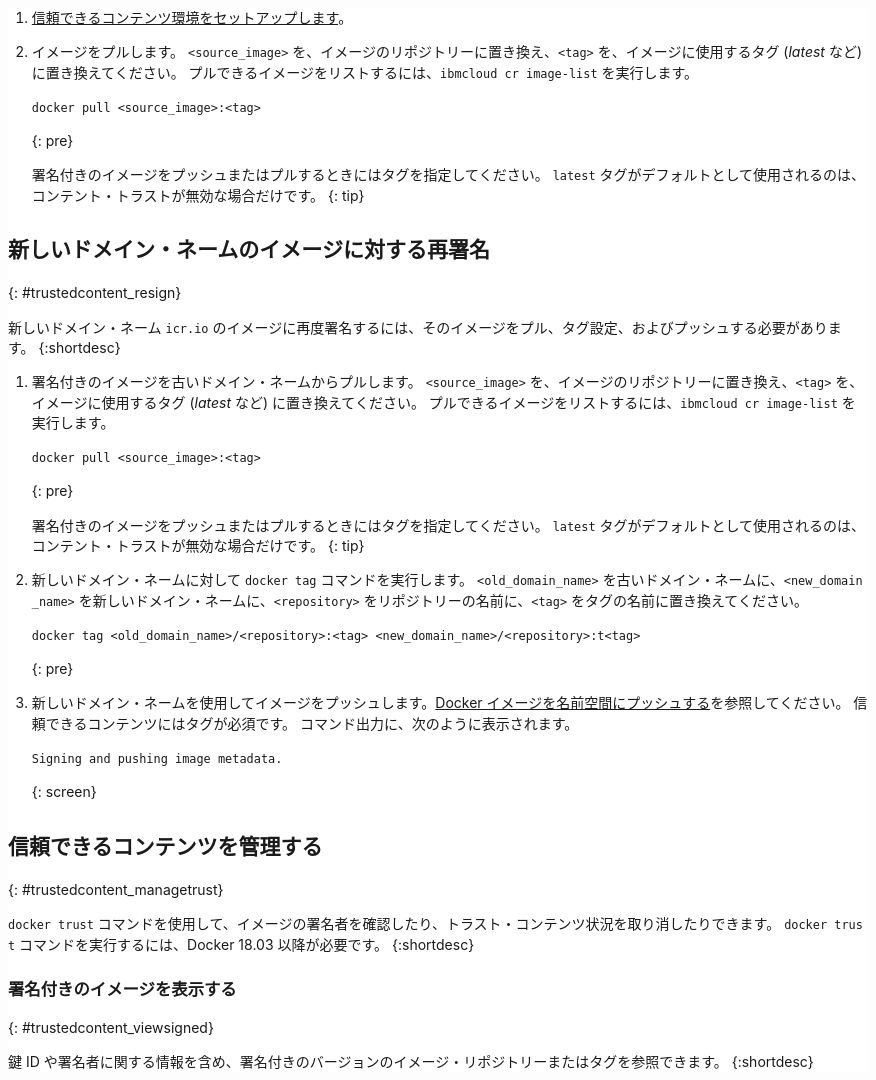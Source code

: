 1. [信頼できるコンテンツ環境をセットアップします](#trustedcontent_setup)。

2. イメージをプルします。 `<source_image>` を、イメージのリポジトリーに置き換え、`<tag>` を、イメージに使用するタグ (_latest_ など) に置き換えてください。 プルできるイメージをリストするには、`ibmcloud cr image-list` を実行します。

   ```
   docker pull <source_image>:<tag>
   ```
   {: pre}

    署名付きのイメージをプッシュまたはプルするときにはタグを指定してください。 `latest` タグがデフォルトとして使用されるのは、コンテント・トラストが無効な場合だけです。
    {: tip}

## 新しいドメイン・ネームのイメージに対する再署名
{: #trustedcontent_resign}

新しいドメイン・ネーム `icr.io` のイメージに再度署名するには、そのイメージをプル、タグ設定、およびプッシュする必要があります。
{:shortdesc}

1. 署名付きのイメージを古いドメイン・ネームからプルします。 `<source_image>` を、イメージのリポジトリーに置き換え、`<tag>` を、イメージに使用するタグ (_latest_ など) に置き換えてください。 プルできるイメージをリストするには、`ibmcloud cr image-list` を実行します。

   ```
   docker pull <source_image>:<tag>
   ```
   {: pre}

    署名付きのイメージをプッシュまたはプルするときにはタグを指定してください。 `latest` タグがデフォルトとして使用されるのは、コンテント・トラストが無効な場合だけです。
    {: tip}

2. 新しいドメイン・ネームに対して `docker tag` コマンドを実行します。 `<old_domain_name>` を古いドメイン・ネームに、`<new_domain_name>` を新しいドメイン・ネームに、`<repository>` をリポジトリーの名前に、`<tag>` をタグの名前に置き換えてください。

   ```
   docker tag <old_domain_name>/<repository>:<tag> <new_domain_name>/<repository>:t<tag>
   ```
   {: pre}

3. 新しいドメイン・ネームを使用してイメージをプッシュします。[Docker イメージを名前空間にプッシュする](/docs/services/Registry?topic=registry-getting-started#gs_registry_images_pushing)を参照してください。 信頼できるコンテンツにはタグが必須です。 コマンド出力に、次のように表示されます。

   ```
   Signing and pushing image metadata.
   ```
   {: screen}

## 信頼できるコンテンツを管理する
{: #trustedcontent_managetrust}

`docker trust` コマンドを使用して、イメージの署名者を確認したり、トラスト・コンテンツ状況を取り消したりできます。 `docker trust` コマンドを実行するには、Docker 18.03 以降が必要です。
{:shortdesc}

### 署名付きのイメージを表示する
{: #trustedcontent_viewsigned}

鍵 ID や署名者に関する情報を含め、署名付きのバージョンのイメージ・リポジトリーまたはタグを参照できます。
{:shortdesc}
